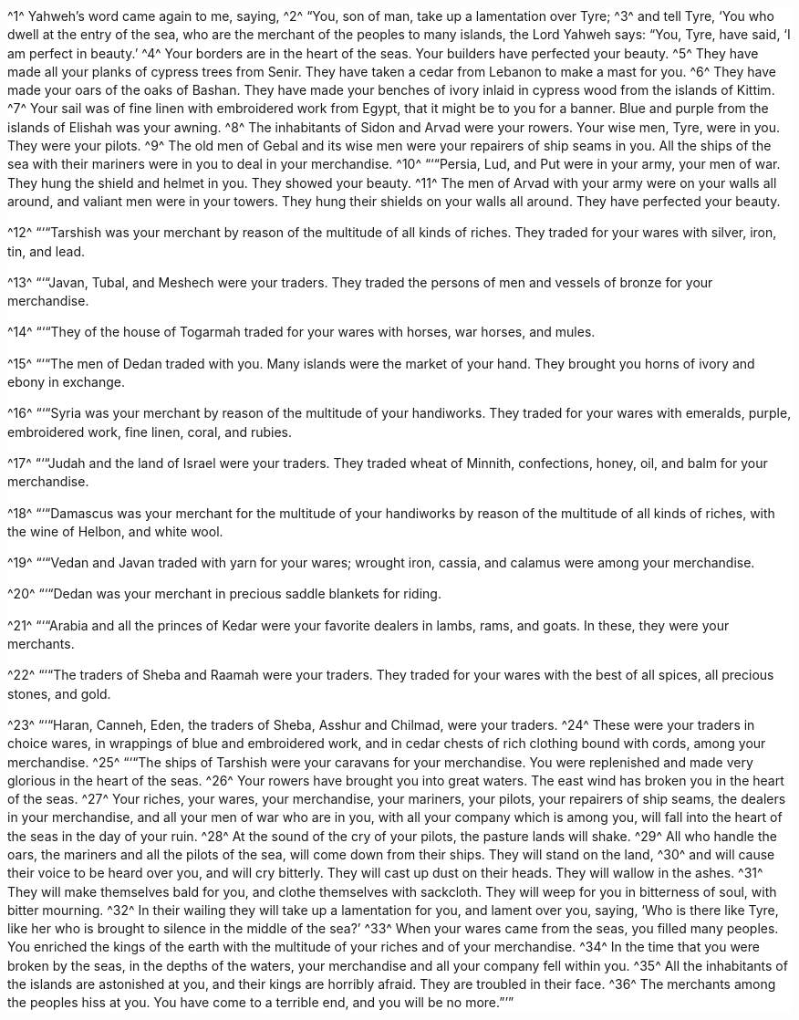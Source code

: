 ^1^ Yahweh’s word came again to me, saying, ^2^ “You, son of man, take up a lamentation over Tyre; ^3^ and tell Tyre, ‘You who dwell at the entry of the sea, who are the merchant of the peoples to many islands, the Lord Yahweh says: “You, Tyre, have said, ‘I am perfect in beauty.’ ^4^ Your borders are in the heart of the seas. Your builders have perfected your beauty. ^5^ They have made all your planks of cypress trees from Senir. They have taken a cedar from Lebanon to make a mast for you. ^6^ They have made your oars of the oaks of Bashan. They have made your benches of ivory inlaid in cypress wood from the islands of Kittim. ^7^ Your sail was of fine linen with embroidered work from Egypt, that it might be to you for a banner. Blue and purple from the islands of Elishah was your awning. ^8^ The inhabitants of Sidon and Arvad were your rowers. Your wise men, Tyre, were in you. They were your pilots. ^9^ The old men of Gebal and its wise men were your repairers of ship seams in you. All the ships of the sea with their mariners were in you to deal in your merchandise. ^10^ “‘“Persia, Lud, and Put were in your army, your men of war. They hung the shield and helmet in you. They showed your beauty. ^11^ The men of Arvad with your army were on your walls all around, and valiant men were in your towers. They hung their shields on your walls all around. They have perfected your beauty. 

^12^ “‘“Tarshish was your merchant by reason of the multitude of all kinds of riches. They traded for your wares with silver, iron, tin, and lead. 

^13^ “‘“Javan, Tubal, and Meshech were your traders. They traded the persons of men and vessels of bronze for your merchandise. 

^14^ “‘“They of the house of Togarmah traded for your wares with horses, war horses, and mules. 

^15^ “‘“The men of Dedan traded with you. Many islands were the market of your hand. They brought you horns of ivory and ebony in exchange. 

^16^ “‘“Syria was your merchant by reason of the multitude of your handiworks. They traded for your wares with emeralds, purple, embroidered work, fine linen, coral, and rubies. 

^17^ “‘“Judah and the land of Israel were your traders. They traded wheat of Minnith, confections, honey, oil, and balm for your merchandise. 

^18^ “‘“Damascus was your merchant for the multitude of your handiworks by reason of the multitude of all kinds of riches, with the wine of Helbon, and white wool. 

^19^ “‘“Vedan and Javan traded with yarn for your wares; wrought iron, cassia, and calamus were among your merchandise. 

^20^ “‘“Dedan was your merchant in precious saddle blankets for riding. 

^21^ “‘“Arabia and all the princes of Kedar were your favorite dealers in lambs, rams, and goats. In these, they were your merchants. 

^22^ “‘“The traders of Sheba and Raamah were your traders. They traded for your wares with the best of all spices, all precious stones, and gold. 

^23^ “‘“Haran, Canneh, Eden, the traders of Sheba, Asshur and Chilmad, were your traders. ^24^ These were your traders in choice wares, in wrappings of blue and embroidered work, and in cedar chests of rich clothing bound with cords, among your merchandise. ^25^ “‘“The ships of Tarshish were your caravans for your merchandise. You were replenished and made very glorious in the heart of the seas. ^26^ Your rowers have brought you into great waters. The east wind has broken you in the heart of the seas. ^27^ Your riches, your wares, your merchandise, your mariners, your pilots, your repairers of ship seams, the dealers in your merchandise, and all your men of war who are in you, with all your company which is among you, will fall into the heart of the seas in the day of your ruin. ^28^ At the sound of the cry of your pilots, the pasture lands will shake. ^29^ All who handle the oars, the mariners and all the pilots of the sea, will come down from their ships. They will stand on the land, ^30^ and will cause their voice to be heard over you, and will cry bitterly. They will cast up dust on their heads. They will wallow in the ashes. ^31^ They will make themselves bald for you, and clothe themselves with sackcloth. They will weep for you in bitterness of soul, with bitter mourning. ^32^ In their wailing they will take up a lamentation for you, and lament over you, saying, ‘Who is there like Tyre, like her who is brought to silence in the middle of the sea?’ ^33^ When your wares came from the seas, you filled many peoples. You enriched the kings of the earth with the multitude of your riches and of your merchandise. ^34^ In the time that you were broken by the seas, in the depths of the waters, your merchandise and all your company fell within you. ^35^ All the inhabitants of the islands are astonished at you, and their kings are horribly afraid. They are troubled in their face. ^36^ The merchants among the peoples hiss at you. You have come to a terrible end, and you will be no more.”’” 
